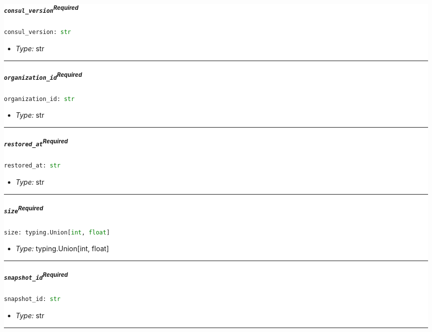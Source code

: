 
##### `consul_version`<sup>Required</sup> <a name="consul_version" id="@cdktf/provider-hcp.consulSnapshot.ConsulSnapshot.property.consulVersion"></a>

```python
consul_version: str
```

- *Type:* str

---

##### `organization_id`<sup>Required</sup> <a name="organization_id" id="@cdktf/provider-hcp.consulSnapshot.ConsulSnapshot.property.organizationId"></a>

```python
organization_id: str
```

- *Type:* str

---

##### `restored_at`<sup>Required</sup> <a name="restored_at" id="@cdktf/provider-hcp.consulSnapshot.ConsulSnapshot.property.restoredAt"></a>

```python
restored_at: str
```

- *Type:* str

---

##### `size`<sup>Required</sup> <a name="size" id="@cdktf/provider-hcp.consulSnapshot.ConsulSnapshot.property.size"></a>

```python
size: typing.Union[int, float]
```

- *Type:* typing.Union[int, float]

---

##### `snapshot_id`<sup>Required</sup> <a name="snapshot_id" id="@cdktf/provider-hcp.consulSnapshot.ConsulSnapshot.property.snapshotId"></a>

```python
snapshot_id: str
```

- *Type:* str

---
